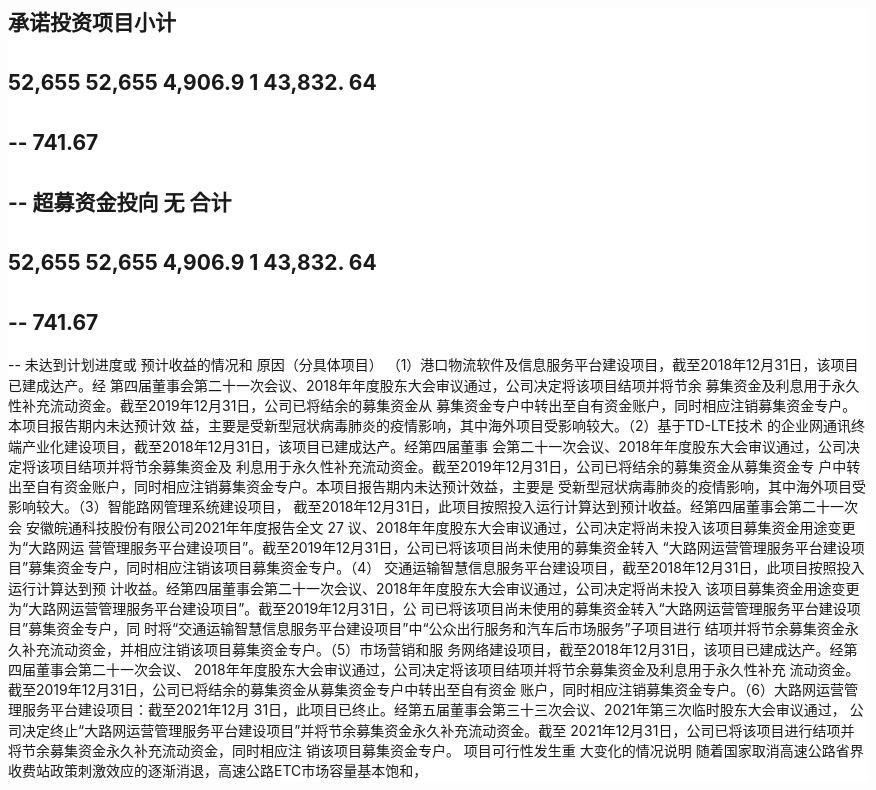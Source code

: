 承诺投资项目小计
--
52,655
52,655
4,906.9
1
43,832.
64
--
--
741.67
--
--
超募资金投向
无
合计
--
52,655
52,655
4,906.9
1
43,832.
64
--
--
741.67
--
--
未达到计划进度或
预计收益的情况和
原因（分具体项目）
（1）港口物流软件及信息服务平台建设项目，截至2018年12月31日，该项目已建成达产。经
第四届董事会第二十一次会议、2018年年度股东大会审议通过，公司决定将该项目结项并将节余
募集资金及利息用于永久性补充流动资金。截至2019年12月31日，公司已将结余的募集资金从
募集资金专户中转出至自有资金账户，同时相应注销募集资金专户。本项目报告期内未达预计效
益，主要是受新型冠状病毒肺炎的疫情影响，其中海外项目受影响较大。（2）基于TD-LTE技术
的企业网通讯终端产业化建设项目，截至2018年12月31日，该项目已建成达产。经第四届董事
会第二十一次会议、2018年年度股东大会审议通过，公司决定将该项目结项并将节余募集资金及
利息用于永久性补充流动资金。截至2019年12月31日，公司已将结余的募集资金从募集资金专
户中转出至自有资金账户，同时相应注销募集资金专户。本项目报告期内未达预计效益，主要是
受新型冠状病毒肺炎的疫情影响，其中海外项目受影响较大。（3）智能路网管理系统建设项目，
截至2018年12月31日，此项目按照投入运行计算达到预计收益。经第四届董事会第二十一次会
安徽皖通科技股份有限公司2021年年度报告全文
27
议、2018年年度股东大会审议通过，公司决定将尚未投入该项目募集资金用途变更为“大路网运
营管理服务平台建设项目”。截至2019年12月31日，公司已将该项目尚未使用的募集资金转入
“大路网运营管理服务平台建设项目”募集资金专户，同时相应注销该项目募集资金专户。（4）
交通运输智慧信息服务平台建设项目，截至2018年12月31日，此项目按照投入运行计算达到预
计收益。经第四届董事会第二十一次会议、2018年年度股东大会审议通过，公司决定将尚未投入
该项目募集资金用途变更为“大路网运营管理服务平台建设项目”。截至2019年12月31日，公
司已将该项目尚未使用的募集资金转入“大路网运营管理服务平台建设项目”募集资金专户，同
时将“交通运输智慧信息服务平台建设项目”中“公众出行服务和汽车后市场服务”子项目进行
结项并将节余募集资金永久补充流动资金，并相应注销该项目募集资金专户。（5）市场营销和服
务网络建设项目，截至2018年12月31日，该项目已建成达产。经第四届董事会第二十一次会议、
2018年年度股东大会审议通过，公司决定将该项目结项并将节余募集资金及利息用于永久性补充
流动资金。截至2019年12月31日，公司已将结余的募集资金从募集资金专户中转出至自有资金
账户，同时相应注销募集资金专户。（6）大路网运营管理服务平台建设项目：截至2021年12月
31日，此项目已终止。经第五届董事会第三十三次会议、2021年第三次临时股东大会审议通过，
公司决定终止“大路网运营管理服务平台建设项目”并将节余募集资金永久补充流动资金。截至
2021年12月31日，公司已将该项目进行结项并将节余募集资金永久补充流动资金，同时相应注
销该项目募集资金专户。
项目可行性发生重
大变化的情况说明
随着国家取消高速公路省界收费站政策刺激效应的逐渐消退，高速公路ETC市场容量基本饱和，